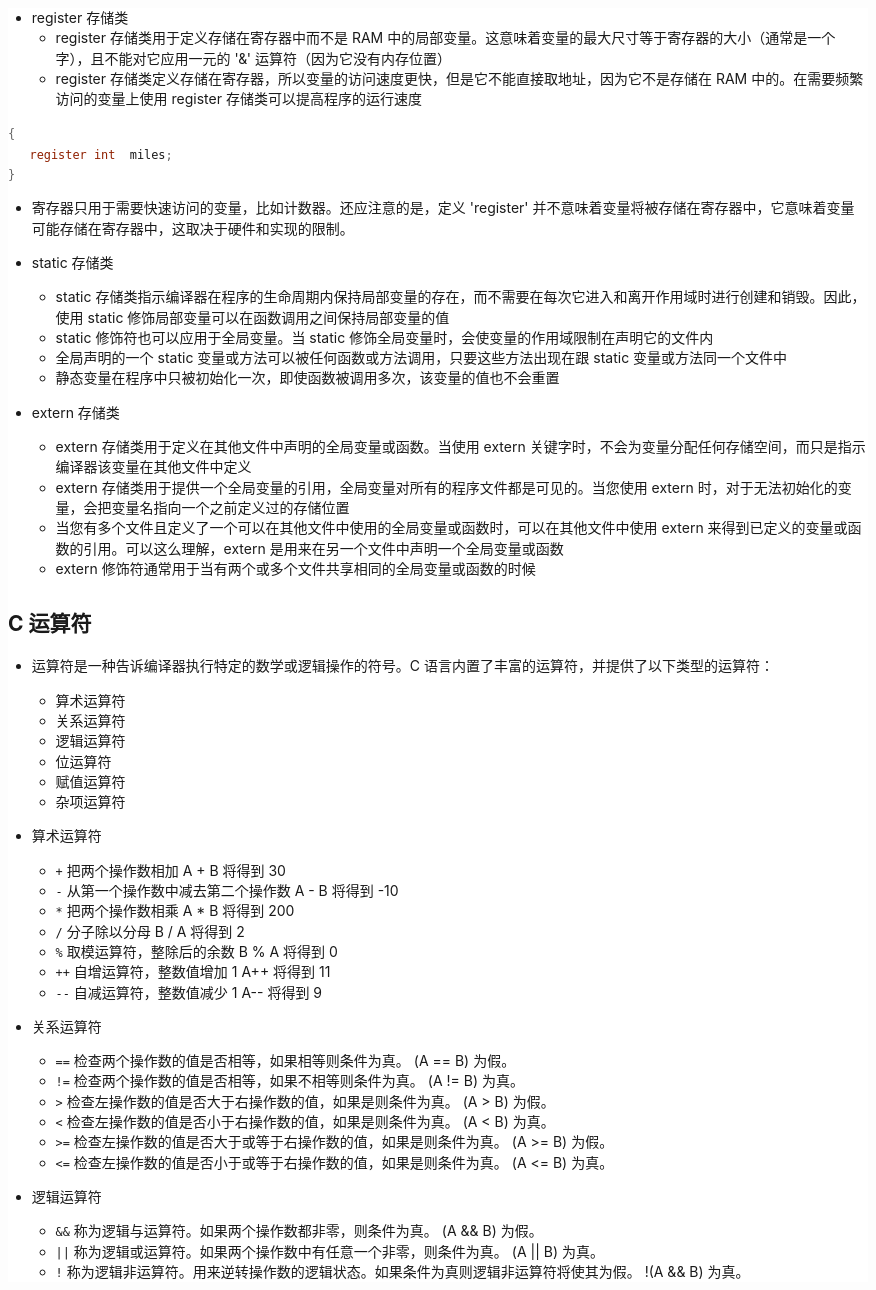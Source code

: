+ register 存储类
  + register 存储类用于定义存储在寄存器中而不是 RAM 中的局部变量。这意味着变量的最大尺寸等于寄存器的大小（通常是一个字），且不能对它应用一元的 '&' 运算符（因为它没有内存位置）
  + register 存储类定义存储在寄存器，所以变量的访问速度更快，但是它不能直接取地址，因为它不是存储在 RAM 中的。在需要频繁访问的变量上使用 register 存储类可以提高程序的运行速度
```c
{
   register int  miles;
}
```
  + 寄存器只用于需要快速访问的变量，比如计数器。还应注意的是，定义 'register' 并不意味着变量将被存储在寄存器中，它意味着变量可能存储在寄存器中，这取决于硬件和实现的限制。

+ static 存储类
  + static 存储类指示编译器在程序的生命周期内保持局部变量的存在，而不需要在每次它进入和离开作用域时进行创建和销毁。因此，使用 static 修饰局部变量可以在函数调用之间保持局部变量的值
  + static 修饰符也可以应用于全局变量。当 static 修饰全局变量时，会使变量的作用域限制在声明它的文件内
  + 全局声明的一个 static 变量或方法可以被任何函数或方法调用，只要这些方法出现在跟 static 变量或方法同一个文件中
  + 静态变量在程序中只被初始化一次，即使函数被调用多次，该变量的值也不会重置

+ extern 存储类
  + extern 存储类用于定义在其他文件中声明的全局变量或函数。当使用 extern 关键字时，不会为变量分配任何存储空间，而只是指示编译器该变量在其他文件中定义
  + extern 存储类用于提供一个全局变量的引用，全局变量对所有的程序文件都是可见的。当您使用 extern 时，对于无法初始化的变量，会把变量名指向一个之前定义过的存储位置
  + 当您有多个文件且定义了一个可以在其他文件中使用的全局变量或函数时，可以在其他文件中使用 extern 来得到已定义的变量或函数的引用。可以这么理解，extern 是用来在另一个文件中声明一个全局变量或函数
  + extern 修饰符通常用于当有两个或多个文件共享相同的全局变量或函数的时候

## C 运算符

+ 运算符是一种告诉编译器执行特定的数学或逻辑操作的符号。C 语言内置了丰富的运算符，并提供了以下类型的运算符：
  + 算术运算符
  + 关系运算符
  + 逻辑运算符
  + 位运算符
  + 赋值运算符
  + 杂项运算符

+ 算术运算符
  + `+` 	把两个操作数相加	              A + B 将得到 30
  + `-` 	从第一个操作数中减去第二个操作数	A - B 将得到 -10
  + `*` 	把两个操作数相乘	              A * B 将得到 200
  + `/` 	分子除以分母	                  B / A 将得到 2
  + `%` 	取模运算符，整除后的余数	       B % A 将得到 0
  + `++` 	自增运算符，整数值增加 1	       A++ 将得到 11
  + `--` 	自减运算符，整数值减少 1	       A-- 将得到 9

+ 关系运算符
  + `==` 	检查两个操作数的值是否相等，如果相等则条件为真。	             (A == B) 为假。
  + `!=` 	检查两个操作数的值是否相等，如果不相等则条件为真。	           (A != B) 为真。
  + `>` 	检查左操作数的值是否大于右操作数的值，如果是则条件为真。	     (A > B) 为假。
  + `<` 	检查左操作数的值是否小于右操作数的值，如果是则条件为真。	     (A < B) 为真。
  + `>=` 	检查左操作数的值是否大于或等于右操作数的值，如果是则条件为真。	(A >= B) 为假。
  + `<=` 	检查左操作数的值是否小于或等于右操作数的值，如果是则条件为真。	(A <= B) 为真。

+ 逻辑运算符
  + `&&` 	称为逻辑与运算符。如果两个操作数都非零，则条件为真。	                            (A && B) 为假。
  + `||` 	称为逻辑或运算符。如果两个操作数中有任意一个非零，则条件为真。	                  (A || B) 为真。
  + `!` 	称为逻辑非运算符。用来逆转操作数的逻辑状态。如果条件为真则逻辑非运算符将使其为假。	!(A && B) 为真。
